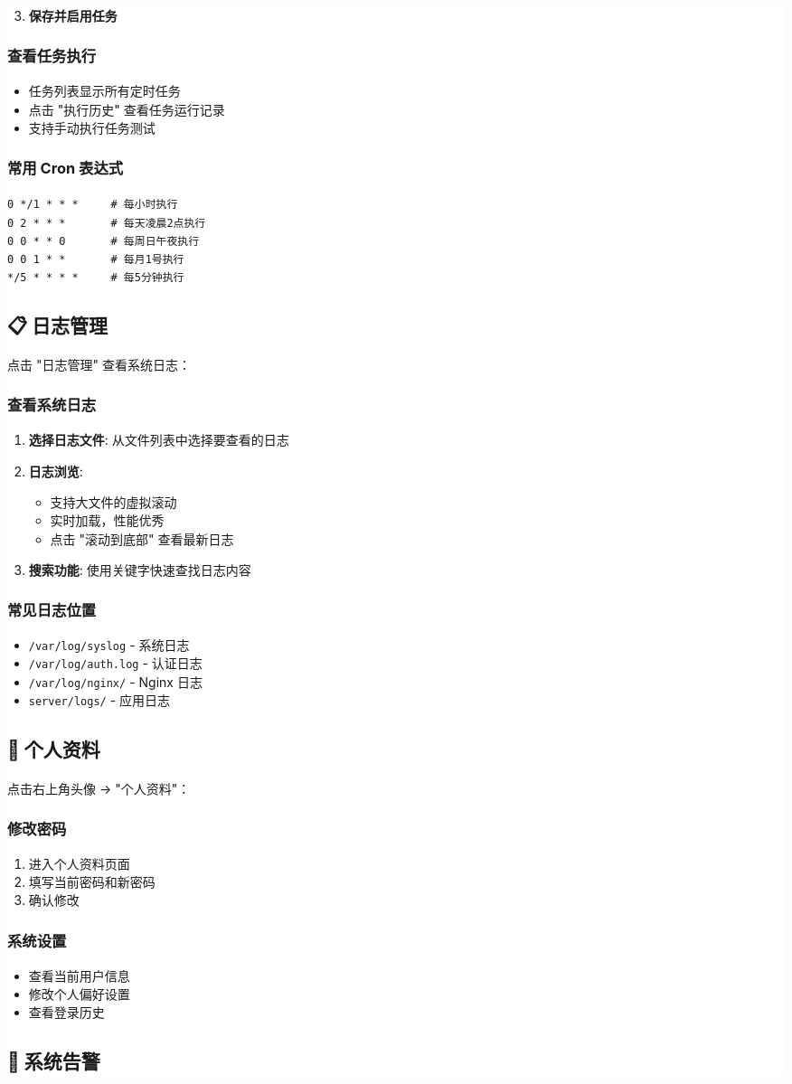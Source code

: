 3. **保存并启用任务**

### 查看任务执行
- 任务列表显示所有定时任务
- 点击 "执行历史" 查看任务运行记录
- 支持手动执行任务测试

### 常用 Cron 表达式
```
0 */1 * * *     # 每小时执行
0 2 * * *       # 每天凌晨2点执行
0 0 * * 0       # 每周日午夜执行
0 0 1 * *       # 每月1号执行
*/5 * * * *     # 每5分钟执行
```

## 📋 日志管理

点击 "日志管理" 查看系统日志：

### 查看系统日志
1. **选择日志文件**: 从文件列表中选择要查看的日志
2. **日志浏览**: 
   - 支持大文件的虚拟滚动
   - 实时加载，性能优秀
   - 点击 "滚动到底部" 查看最新日志

3. **搜索功能**: 使用关键字快速查找日志内容

### 常见日志位置
- `/var/log/syslog` - 系统日志
- `/var/log/auth.log` - 认证日志
- `/var/log/nginx/` - Nginx 日志
- `server/logs/` - 应用日志

## 👤 个人资料

点击右上角头像 -> "个人资料"：

### 修改密码
1. 进入个人资料页面
2. 填写当前密码和新密码
3. 确认修改

### 系统设置
- 查看当前用户信息
- 修改个人偏好设置
- 查看登录历史

## 🔔 系统告警
